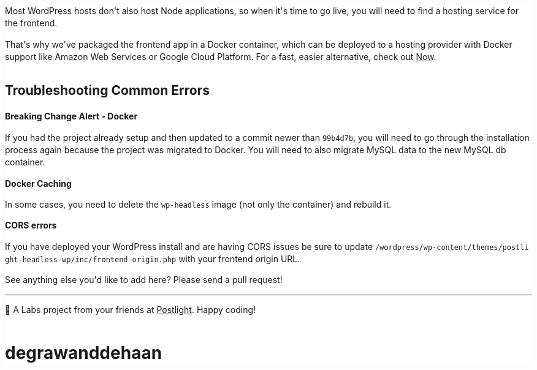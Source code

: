 Most WordPress hosts don't also host Node applications, so when it's time to go live, you will need to find a hosting service for the frontend.

That's why we've packaged the frontend app in a Docker container, which can be deployed to a hosting provider with Docker support like Amazon Web Services or Google Cloud Platform. For a fast, easier alternative, check out [Now](https://zeit.co/now).

## Troubleshooting Common Errors

**Breaking Change Alert - Docker**

If you had the project already setup and then updated to a commit newer than `99b4d7b`, you will need to go through the installation process again because the project was migrated to Docker.
You will need to also migrate MySQL data to the new MySQL db container.

**Docker Caching**

In some cases, you need to delete the `wp-headless` image (not only the container) and rebuild it.

**CORS errors**

If you have deployed your WordPress install and are having CORS issues be sure to update `/wordpress/wp-content/themes/postlight-headless-wp/inc/frontend-origin.php` with your frontend origin URL.

See anything else you'd like to add here? Please send a pull request!

---

🔬 A Labs project from your friends at [Postlight](https://postlight.com). Happy coding!
# degrawanddehaan
